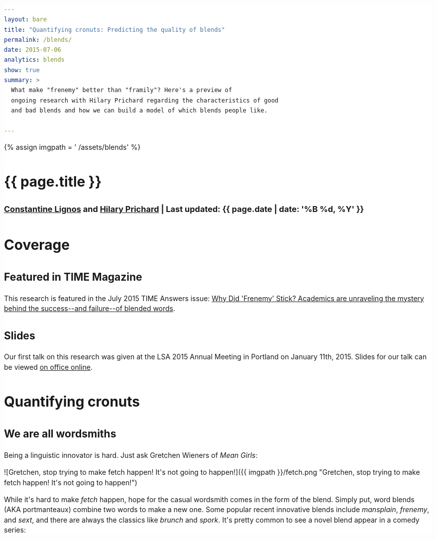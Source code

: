 ```yaml
---
layout: bare
title: "Quantifying cronuts: Predicting the quality of blends"
permalink: /blends/
date: 2015-07-06
analytics: blends
show: true
summary: >
  What make "frenemy" better than "framily"? Here's a preview of
  ongoing research with Hilary Prichard regarding the characteristics of good
  and bad blends and how we can build a model of which blends people like.

---
```


{% assign imgpath = ' /assets/blends' %}

<div class="titleblock">
  <h1>{{ page.title }}</h1>
  <h3><a href="..">Constantine Lignos</a> and <a href="http://www.ling.upenn.edu/~hilaryp/">Hilary Prichard</a> | Last updated: {{ page.date | date: '%B %d, %Y' }}</h3>
  </div>

# Coverage

## Featured in TIME Magazine

This research is featured in the July 2015 TIME Answers issue:
[Why Did 'Frenemy' Stick? Academics are unraveling the mystery behind the success--and failure--of blended words](http://time.com/3935283/why-did-frenemy-stick/).

## Slides

Our first talk on this research was given at the LSA 2015 Annual
Meeting in Portland on January 11th, 2015.  Slides for our talk can be
viewed <a href="http://1drv.ms/1tWWdjG">on office online</a>.

# Quantifying cronuts

## We are all wordsmiths

Being a linguistic innovator is hard. Just ask Gretchen Wieners of *Mean Girls*:

![Gretchen, stop trying to make fetch happen! It's not going to happen!]({{ imgpath }}/fetch.png "Gretchen, stop trying to make fetch happen! It's not going to happen!")

While it's hard to make *fetch* happen, hope for the casual wordsmith
comes in the form of the blend. Simply put, word blends (AKA
portmanteaux) combine two words to make a new one. Some popular recent
innovative blends include *mansplain*, *frenemy*, and *sext*, and there are
always the classics like *brunch* and *spork*. It's pretty common to
see a novel blend appear in a comedy series:
